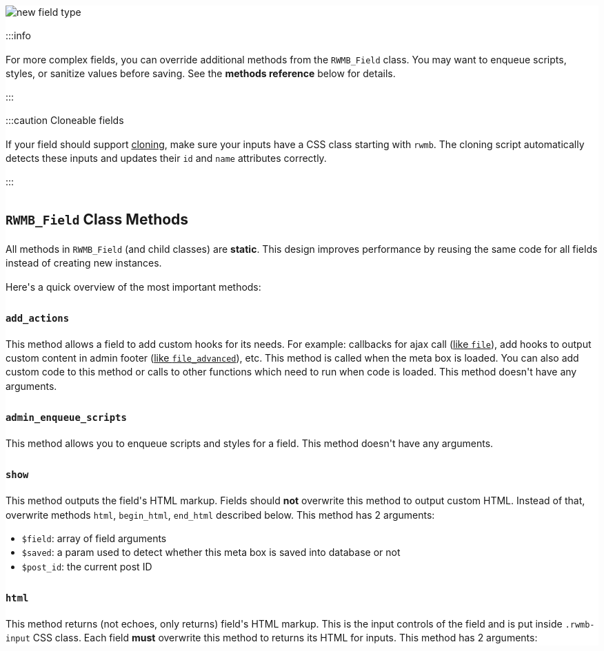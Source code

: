 ![new field type](https://imgur.elightup.com/lK8DRW7.png)

:::info

For more complex fields, you can override additional methods from the `RWMB_Field` class. You may want to enqueue scripts, styles, or sanitize values before saving. See the **methods reference** below for details.

:::

:::caution Cloneable fields

If your field should support [cloning](/cloning-fields/), make sure your inputs have a CSS class starting with `rwmb`. The cloning script automatically detects these inputs and updates their `id` and `name` attributes correctly.

:::

## `RWMB_Field` Class Methods

All methods in `RWMB_Field` (and child classes) are **static**. This design improves performance by reusing the same code for all fields instead of creating new instances.

Here's a quick overview of the most important methods:

### `add_actions`

This method allows a field to add custom hooks for its needs. For example: callbacks for ajax call ([like `file`](https://github.com/wpmetabox/meta-box/blob/master/inc/fields/file.php#L36)), add hooks to output custom content in admin footer ([like `file_advanced`](https://github.com/wpmetabox/meta-box/blob/master/inc/fields/media.php#L51)), etc. This method is called when the meta box is loaded. You can also add custom code to this method or calls to other functions which need to run when code is loaded. This method doesn't have any arguments.

### `admin_enqueue_scripts`

This method allows you to enqueue scripts and styles for a field. This method doesn't have any arguments.

### `show`

This method outputs the field's HTML markup. Fields should **not** overwrite this method to output custom HTML. Instead of that, overwrite methods `html`, `begin_html`, `end_html` described below. This method has 2 arguments:

- `$field`: array of field arguments
- `$saved`: a param used to detect whether this meta box is saved into database or not
- `$post_id`: the current post ID

### `html`

This method returns (not echoes, only returns) field's HTML markup. This is the input controls of the field and is put inside `.rwmb-input` CSS class. Each field **must** overwrite this method to returns its HTML for inputs. This method has 2 arguments:
